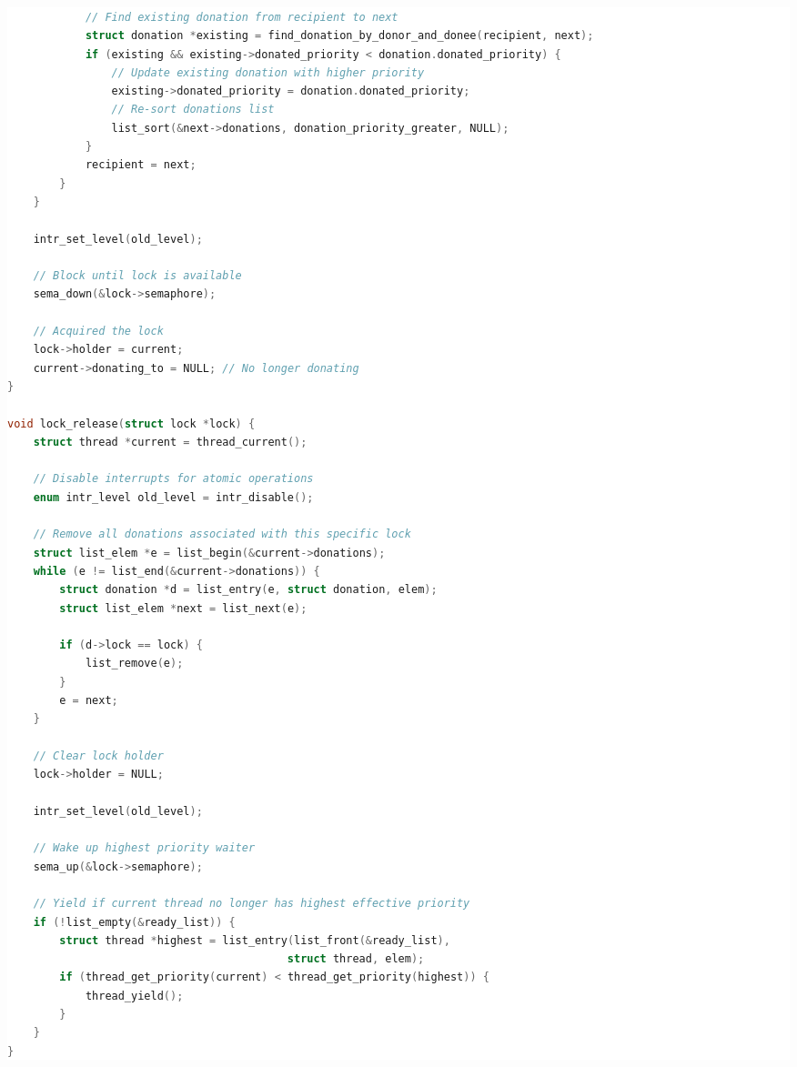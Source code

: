 ```c
            // Find existing donation from recipient to next
            struct donation *existing = find_donation_by_donor_and_donee(recipient, next);
            if (existing && existing->donated_priority < donation.donated_priority) {
                // Update existing donation with higher priority
                existing->donated_priority = donation.donated_priority;
                // Re-sort donations list
                list_sort(&next->donations, donation_priority_greater, NULL);
            }
            recipient = next;
        }
    }
    
    intr_set_level(old_level);
    
    // Block until lock is available
    sema_down(&lock->semaphore);
    
    // Acquired the lock
    lock->holder = current;
    current->donating_to = NULL; // No longer donating
}

void lock_release(struct lock *lock) {
    struct thread *current = thread_current();
    
    // Disable interrupts for atomic operations
    enum intr_level old_level = intr_disable();
    
    // Remove all donations associated with this specific lock
    struct list_elem *e = list_begin(&current->donations);
    while (e != list_end(&current->donations)) {
        struct donation *d = list_entry(e, struct donation, elem);
        struct list_elem *next = list_next(e);
        
        if (d->lock == lock) {
            list_remove(e);
        }
        e = next;
    }
    
    // Clear lock holder
    lock->holder = NULL;
    
    intr_set_level(old_level);
    
    // Wake up highest priority waiter
    sema_up(&lock->semaphore);
    
    // Yield if current thread no longer has highest effective priority
    if (!list_empty(&ready_list)) {
        struct thread *highest = list_entry(list_front(&ready_list), 
                                           struct thread, elem);
        if (thread_get_priority(current) < thread_get_priority(highest)) {
            thread_yield();
        }
    }
}
```
